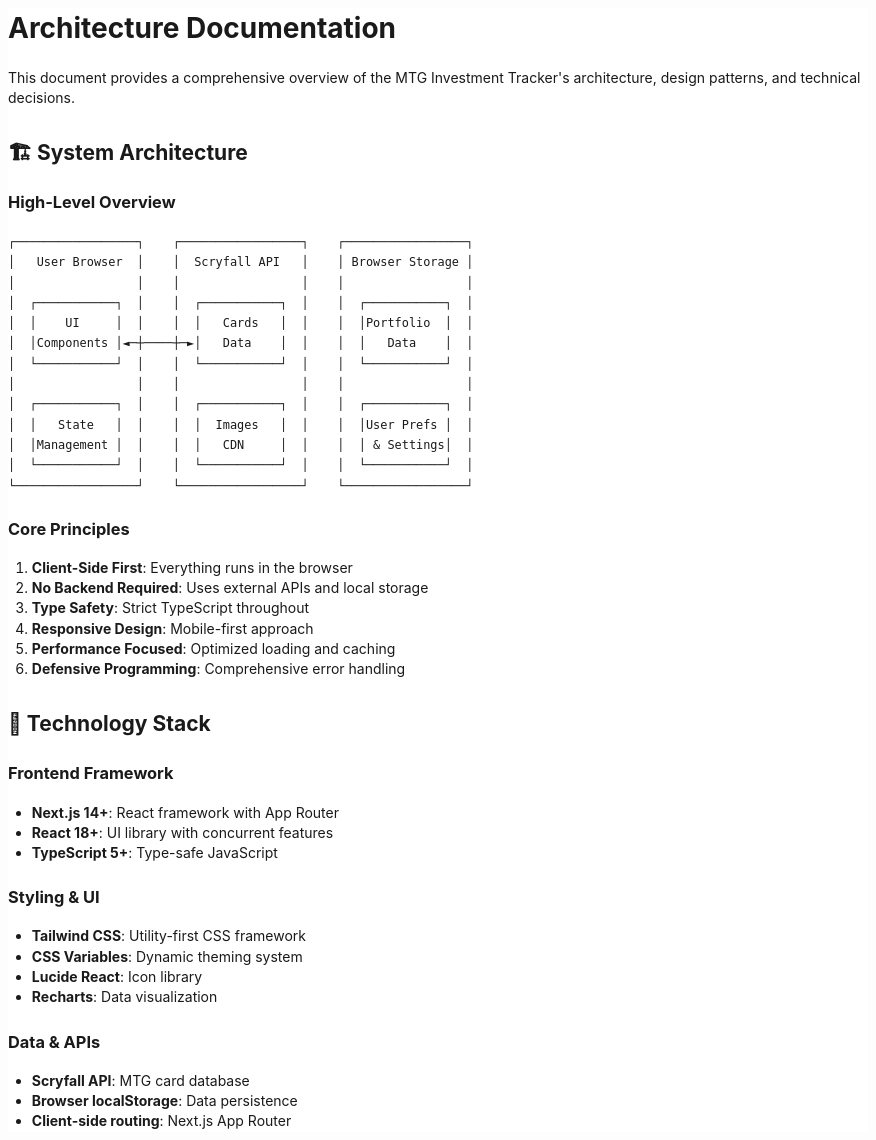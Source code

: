 # Architecture Documentation

This document provides a comprehensive overview of the MTG Investment Tracker's architecture, design patterns, and technical decisions.

## 🏗️ System Architecture

### High-Level Overview

```
┌─────────────────┐    ┌─────────────────┐    ┌─────────────────┐
│   User Browser  │    │  Scryfall API   │    │ Browser Storage │
│                 │    │                 │    │                 │
│  ┌───────────┐  │    │  ┌───────────┐  │    │  ┌───────────┐  │
│  │    UI     │  │    │  │   Cards   │  │    │  │Portfolio  │  │
│  │Components │◄─┼────┼─►│   Data    │  │    │  │   Data    │  │
│  └───────────┘  │    │  └───────────┘  │    │  └───────────┘  │
│                 │    │                 │    │                 │
│  ┌───────────┐  │    │  ┌───────────┐  │    │  ┌───────────┐  │
│  │   State   │  │    │  │  Images   │  │    │  │User Prefs │  │
│  │Management │  │    │  │   CDN     │  │    │  │ & Settings│  │
│  └───────────┘  │    │  └───────────┘  │    │  └───────────┘  │
└─────────────────┘    └─────────────────┘    └─────────────────┘
```

### Core Principles

1. **Client-Side First**: Everything runs in the browser
2. **No Backend Required**: Uses external APIs and local storage
3. **Type Safety**: Strict TypeScript throughout
4. **Responsive Design**: Mobile-first approach
5. **Performance Focused**: Optimized loading and caching
6. **Defensive Programming**: Comprehensive error handling

## 🔧 Technology Stack

### Frontend Framework
- **Next.js 14+**: React framework with App Router
- **React 18+**: UI library with concurrent features
- **TypeScript 5+**: Type-safe JavaScript

### Styling & UI
- **Tailwind CSS**: Utility-first CSS framework
- **CSS Variables**: Dynamic theming system
- **Lucide React**: Icon library
- **Recharts**: Data visualization

### Data & APIs
- **Scryfall API**: MTG card database
- **Browser localStorage**: Data persistence
- **Client-side routing**: Next.js App Router
